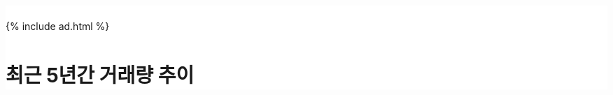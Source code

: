 
<br>
{% include ad.html %}
<br>

# 최근 5년간 거래량 추이


<div style="width:100%;">
    <canvas id="deal_progress" height="200"></canvas>
</div>

<script>
new Chart(document.getElementById("deal_progress"), {
    type: 'line',
    data: {
        labels: ['201501','201502','201503','201504','201505','201506','201507','201508','201509','201510','201511','201512','201601','201602','201603','201604','201605','201606','201607','201608','201609','201610','201611','201612','201701','201702','201703','201704','201705','201706','201707','201708','201709','201710','201711','201712','201801','201802','201803','201804','201805','201806','201807','201808','201809','201810','201811','201812','201901','201902','201903','201904','201905','201906','201907','201908','201909','201910','201911','201912','202001'],
        datasets: [{
            label: '매매',
            pointRadius: 1,
            data: [39, 43, 73, 57, 51, 30, 37, 32, 48, 41, 28, 20, 9, 20, 33, 36, 37, 33, 35, 39, 39, 63, 25, 21, 17, 16, 30, 22, 28, 54, 48, 31, 23, 24, 29, 24, 25, 24, 34, 18, 22, 17, 10, 30, 47, 31, 16, 11, 20, 26, 19, 13, 18, 25, 25, 12, 35, 39, 49, 28, 1],
            borderColor: "rgba(255, 201, 14, 1)",
            backgroundColor: "rgba(255, 201, 14, 0.5)",
            fill: false,
            lineTension: 0
        },{
            label: '전월세',
            pointRadius: 1,
            data: [49, 46, 63, 49, 36, 33, 31, 35, 32, 38, 20, 39, 37, 36, 30, 36, 33, 26, 30, 29, 28, 38, 40, 25, 25, 38, 31, 27, 22, 23, 26, 36, 31, 21, 16, 11, 13, 16, 28, 22, 22, 18, 22, 25, 35, 31, 22, 11, 22, 25, 32, 21, 26, 24, 22, 26, 18, 29, 21, 8, 4],
            borderColor: "rgba(0, 141, 185, 1)",
            backgroundColor: "rgba(0, 141, 185, 0.5)",
            fill: false,
            lineTension: 0
        }
        ]
    },
    options: {
        responsive: true,
        title: {
            display: false
        },
        tooltips: {
            mode: 'index',
            intersect: false
        },
        hover: {
            mode: 'nearest',
            intersect: true
        },
        scales: {
            xAxes: [{
                display: true,
                scaleLabel: {
                    display: true,
                    labelString: '년/월'